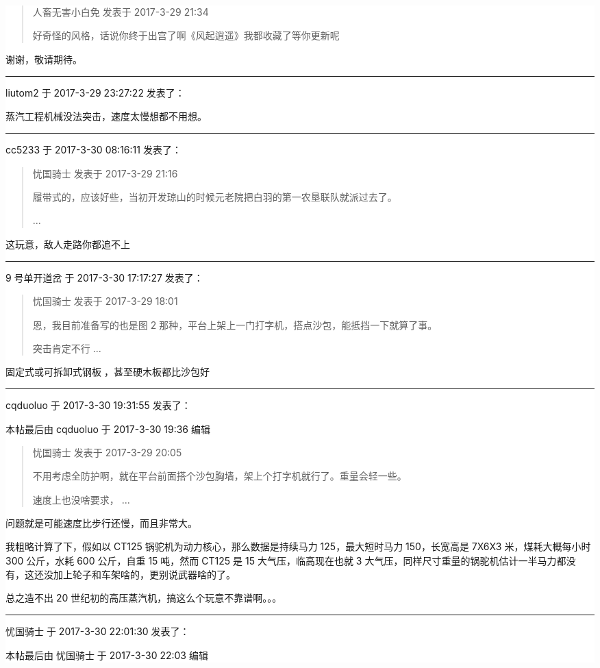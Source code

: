 > 人畜无害小白免 发表于 2017-3-29 21:34
>
> 好奇怪的风格，话说你终于出宫了啊《风起逍遥》我都收藏了等你更新呢

谢谢，敬请期待。

---

liutom2 于 2017-3-29 23:27:22 发表了：

蒸汽工程机械没法突击，速度太慢想都不用想。

---

cc5233 于 2017-3-30 08:16:11 发表了：

> 忧国骑士 发表于 2017-3-29 21:16
>
> 履带式的，应该好些，当初开发琼山的时候元老院把白羽的第一农垦联队就派过去了。
>
> ...

这玩意，敌人走路你都追不上

---

9 号单开道岔 于 2017-3-30 17:17:27 发表了：

> 忧国骑士 发表于 2017-3-29 18:01
>
> 恩，我目前准备写的也是图 2 那种，平台上架上一门打字机，搭点沙包，能抵挡一下就算了事。
>
> 突击肯定不行 ...

固定式或可拆卸式钢板 ，甚至硬木板都比沙包好

---

cqduoluo 于 2017-3-30 19:31:55 发表了：

本帖最后由 cqduoluo 于 2017-3-30 19:36 编辑

> 忧国骑士 发表于 2017-3-29 20:05
>
> 不用考虑全防护啊，就在平台前面搭个沙包胸墙，架上个打字机就行了。重量会轻一些。
>
> 速度上也没啥要求， ...

问题就是可能速度比步行还慢，而且非常大。

我粗略计算了下，假如以 CT125 锅驼机为动力核心，那么数据是持续马力 125，最大短时马力 150，长宽高是 7X6X3 米，煤耗大概每小时 300 公斤，水耗 600 公斤，自重 15 吨，然而 CT125 是 15 大气压，临高现在也就 3 大气压，同样尺寸重量的锅驼机估计一半马力都没有，这还没加上轮子和车架啥的，更别说武器啥的了。

总之造不出 20 世纪初的高压蒸汽机，搞这么个玩意不靠谱啊。。。

---

忧国骑士 于 2017-3-30 22:01:30 发表了：

本帖最后由 忧国骑士 于 2017-3-30 22:03 编辑
